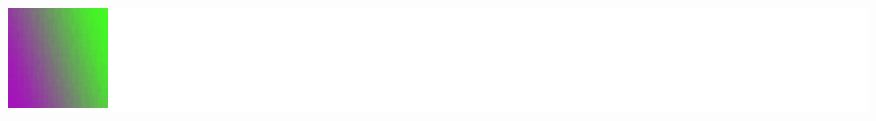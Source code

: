 <img width=100 src="https://raw.githubusercontent.com/GrandMoff100/Polybg/master/examples/image0080.png"/>